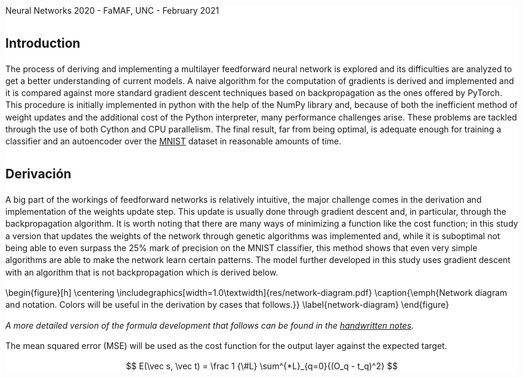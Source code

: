 Neural Networks 2020 - FaMAF, UNC - February 2021

## Introduction

The process of deriving and implementing a multilayer feedforward neural network
is explored and its difficulties are analyzed to get a better understanding of
current models. A naive algorithm for the computation of gradients is derived
and implemented and it is compared against more standard gradient descent
techniques based on backpropagation as the ones offered by PyTorch. This
procedure is initially implemented in python with the help of the NumPy library
and, because of both the inefficient method of weight updates and the additional
cost of the Python interpreter, many performance challenges arise. These
problems are tackled through the use of both Cython and CPU parallelism. The
final result, far from being optimal, is adequate enough for training a
classifier and an autoencoder over the [MNIST] dataset in reasonable amounts of
time.

## Derivación

A big part of the workings of feedforward networks is relatively intuitive, the
major challenge comes in the derivation and implementation of the weights update
step. This update is usually done through gradient descent and, in particular,
through the backpropagation algorithm. It is worth noting that there are many
ways of minimizing a function like the cost function; in this study a version
that updates the weights of the network through genetic algorithms was
implemented and, while it is suboptimal not being able to even surpass the 25%
mark of precision on the MNIST classifier, this method shows that even very
simple algorithms are able to make the network learn certain patterns. The model
further developed in this study uses gradient descent with an algorithm that is
not backpropagation which is derived below.






\begin{figure}[h]
  \centering
  \includegraphics[width=1.0\textwidth]{res/network-diagram.pdf}
  \caption{\emph{Network diagram and notation. Colors will be useful in the
    derivation by cases that follows.}}
  \label{network-diagram}
\end{figure}


*A more detailed version of the formula development that follows can be found in
the [handwritten notes][handwritten-notes].*

The mean squared error (MSE) will be used as the cost function for the output
layer against the expected target.

$$
E(\vec s, \vec t) = \frac 1 {\#L} \sum^{*L}_{q=0}{(O_q - t_q)^2}
$$



[MNIST]: http://yann.lecun.com/exdb/mnist/
[kaiming-pytorch-docs]: https://pytorch.org/docs/stable/nn.init.html#torch.nn.init.kaiming_uniform_
[kaiming-paper]: https://arxiv.org/abs/1502.01852v1
[`PyNet.dadw`]: https://github.com/mateosss/nnet/blob/d6e1aae73915fa71bd4a9ce6f31a8192039c3c07/nets/pynet.py#L13
[`PyNet`]: https://github.com/mateosss/nnet/tree/d6e1aae73915fa71bd4a9ce6f31a8192039c3c07/nets/pynet.py#L6
[`NpNet`]: https://github.com/mateosss/nnet/tree/d6e1aae73915fa71bd4a9ce6f31a8192039c3c07/nets/npnet.py#L6
[`CyNet`]: https://github.com/mateosss/nnet/tree/d6e1aae73915fa71bd4a9ce6f31a8192039c3c07/nets
[pynet-getgradients]: https://github.com/mateosss/nnet/blob/d6e1aae73915fa71bd4a9ce6f31a8192039c3c07/nets/pynet.py#L59
[matricization]: https://mateosss.github.io/nnet/notes.pdf#page=4
[handwritten-notes]: https://mateosss.github.io/nnet/notes.pdf#page=2
[cynet-getgradients]: https://github.com/mateosss/nnet/blob/d6e1aae73915fa71bd4a9ce6f31a8192039c3c07/nets/cynet_native.pyx#L113
[custom-initialization]: https://github.com/mateosss/nnet/blob/d6e1aae73915fa71bd4a9ce6f31a8192039c3c07/nets/nnet.py#L72